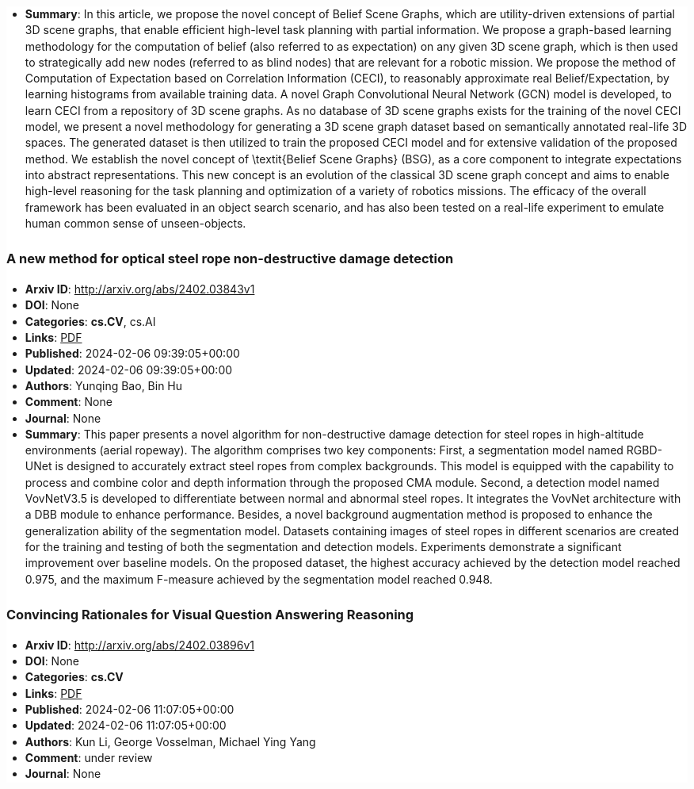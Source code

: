 - **Summary**: In this article, we propose the novel concept of Belief Scene Graphs, which are utility-driven extensions of partial 3D scene graphs, that enable efficient high-level task planning with partial information. We propose a graph-based learning methodology for the computation of belief (also referred to as expectation) on any given 3D scene graph, which is then used to strategically add new nodes (referred to as blind nodes) that are relevant for a robotic mission. We propose the method of Computation of Expectation based on Correlation Information (CECI), to reasonably approximate real Belief/Expectation, by learning histograms from available training data. A novel Graph Convolutional Neural Network (GCN) model is developed, to learn CECI from a repository of 3D scene graphs. As no database of 3D scene graphs exists for the training of the novel CECI model, we present a novel methodology for generating a 3D scene graph dataset based on semantically annotated real-life 3D spaces. The generated dataset is then utilized to train the proposed CECI model and for extensive validation of the proposed method. We establish the novel concept of \textit{Belief Scene Graphs} (BSG), as a core component to integrate expectations into abstract representations. This new concept is an evolution of the classical 3D scene graph concept and aims to enable high-level reasoning for the task planning and optimization of a variety of robotics missions. The efficacy of the overall framework has been evaluated in an object search scenario, and has also been tested on a real-life experiment to emulate human common sense of unseen-objects.



### A new method for optical steel rope non-destructive damage detection
- **Arxiv ID**: http://arxiv.org/abs/2402.03843v1
- **DOI**: None
- **Categories**: **cs.CV**, cs.AI
- **Links**: [PDF](http://arxiv.org/pdf/2402.03843v1)
- **Published**: 2024-02-06 09:39:05+00:00
- **Updated**: 2024-02-06 09:39:05+00:00
- **Authors**: Yunqing Bao, Bin Hu
- **Comment**: None
- **Journal**: None
- **Summary**: This paper presents a novel algorithm for non-destructive damage detection for steel ropes in high-altitude environments (aerial ropeway). The algorithm comprises two key components: First, a segmentation model named RGBD-UNet is designed to accurately extract steel ropes from complex backgrounds. This model is equipped with the capability to process and combine color and depth information through the proposed CMA module. Second, a detection model named VovNetV3.5 is developed to differentiate between normal and abnormal steel ropes. It integrates the VovNet architecture with a DBB module to enhance performance. Besides, a novel background augmentation method is proposed to enhance the generalization ability of the segmentation model. Datasets containing images of steel ropes in different scenarios are created for the training and testing of both the segmentation and detection models. Experiments demonstrate a significant improvement over baseline models. On the proposed dataset, the highest accuracy achieved by the detection model reached 0.975, and the maximum F-measure achieved by the segmentation model reached 0.948.



### Convincing Rationales for Visual Question Answering Reasoning
- **Arxiv ID**: http://arxiv.org/abs/2402.03896v1
- **DOI**: None
- **Categories**: **cs.CV**
- **Links**: [PDF](http://arxiv.org/pdf/2402.03896v1)
- **Published**: 2024-02-06 11:07:05+00:00
- **Updated**: 2024-02-06 11:07:05+00:00
- **Authors**: Kun Li, George Vosselman, Michael Ying Yang
- **Comment**: under review
- **Journal**: None